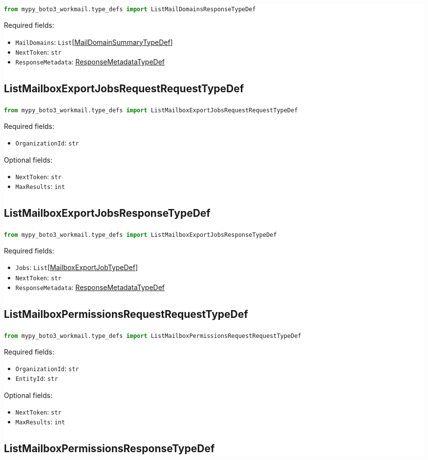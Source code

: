 ```python
from mypy_boto3_workmail.type_defs import ListMailDomainsResponseTypeDef
```

Required fields:

- `MailDomains`:
  `List`\[[MailDomainSummaryTypeDef](./type_defs.md#maildomainsummarytypedef)\]
- `NextToken`: `str`
- `ResponseMetadata`:
  [ResponseMetadataTypeDef](./type_defs.md#responsemetadatatypedef)

## ListMailboxExportJobsRequestRequestTypeDef

```python
from mypy_boto3_workmail.type_defs import ListMailboxExportJobsRequestRequestTypeDef
```

Required fields:

- `OrganizationId`: `str`

Optional fields:

- `NextToken`: `str`
- `MaxResults`: `int`

## ListMailboxExportJobsResponseTypeDef

```python
from mypy_boto3_workmail.type_defs import ListMailboxExportJobsResponseTypeDef
```

Required fields:

- `Jobs`:
  `List`\[[MailboxExportJobTypeDef](./type_defs.md#mailboxexportjobtypedef)\]
- `NextToken`: `str`
- `ResponseMetadata`:
  [ResponseMetadataTypeDef](./type_defs.md#responsemetadatatypedef)

## ListMailboxPermissionsRequestRequestTypeDef

```python
from mypy_boto3_workmail.type_defs import ListMailboxPermissionsRequestRequestTypeDef
```

Required fields:

- `OrganizationId`: `str`
- `EntityId`: `str`

Optional fields:

- `NextToken`: `str`
- `MaxResults`: `int`

## ListMailboxPermissionsResponseTypeDef
